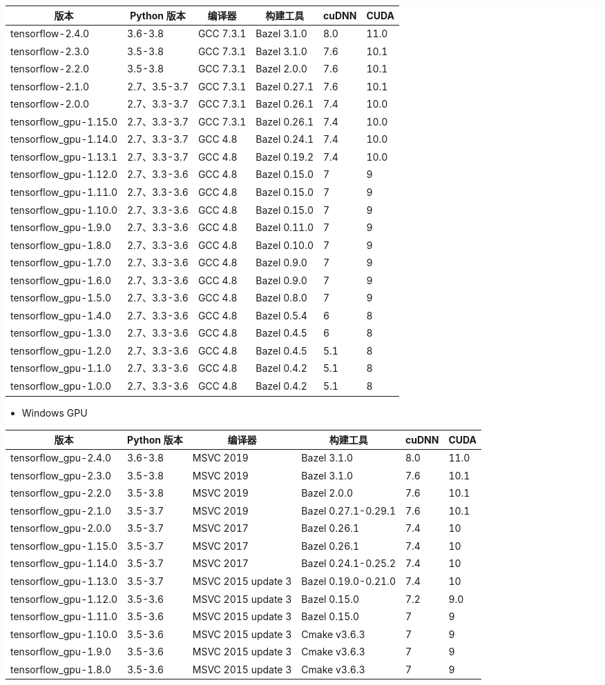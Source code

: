 | 版本                  | Python 版本  | 编译器    | 构建工具     | cuDNN | CUDA |
| --------------------- | ------------ | --------- | ------------ | ----- | ---- |
| tensorflow-2.4.0      | 3.6-3.8      | GCC 7.3.1 | Bazel 3.1.0  | 8.0   | 11.0 |
| tensorflow-2.3.0      | 3.5-3.8      | GCC 7.3.1 | Bazel 3.1.0  | 7.6   | 10.1 |
| tensorflow-2.2.0      | 3.5-3.8      | GCC 7.3.1 | Bazel 2.0.0  | 7.6   | 10.1 |
| tensorflow-2.1.0      | 2.7、3.5-3.7 | GCC 7.3.1 | Bazel 0.27.1 | 7.6   | 10.1 |
| tensorflow-2.0.0      | 2.7、3.3-3.7 | GCC 7.3.1 | Bazel 0.26.1 | 7.4   | 10.0 |
| tensorflow_gpu-1.15.0 | 2.7、3.3-3.7 | GCC 7.3.1 | Bazel 0.26.1 | 7.4   | 10.0 |
| tensorflow_gpu-1.14.0 | 2.7、3.3-3.7 | GCC 4.8   | Bazel 0.24.1 | 7.4   | 10.0 |
| tensorflow_gpu-1.13.1 | 2.7、3.3-3.7 | GCC 4.8   | Bazel 0.19.2 | 7.4   | 10.0 |
| tensorflow_gpu-1.12.0 | 2.7、3.3-3.6 | GCC 4.8   | Bazel 0.15.0 | 7     | 9    |
| tensorflow_gpu-1.11.0 | 2.7、3.3-3.6 | GCC 4.8   | Bazel 0.15.0 | 7     | 9    |
| tensorflow_gpu-1.10.0 | 2.7、3.3-3.6 | GCC 4.8   | Bazel 0.15.0 | 7     | 9    |
| tensorflow_gpu-1.9.0  | 2.7、3.3-3.6 | GCC 4.8   | Bazel 0.11.0 | 7     | 9    |
| tensorflow_gpu-1.8.0  | 2.7、3.3-3.6 | GCC 4.8   | Bazel 0.10.0 | 7     | 9    |
| tensorflow_gpu-1.7.0  | 2.7、3.3-3.6 | GCC 4.8   | Bazel 0.9.0  | 7     | 9    |
| tensorflow_gpu-1.6.0  | 2.7、3.3-3.6 | GCC 4.8   | Bazel 0.9.0  | 7     | 9    |
| tensorflow_gpu-1.5.0  | 2.7、3.3-3.6 | GCC 4.8   | Bazel 0.8.0  | 7     | 9    |
| tensorflow_gpu-1.4.0  | 2.7、3.3-3.6 | GCC 4.8   | Bazel 0.5.4  | 6     | 8    |
| tensorflow_gpu-1.3.0  | 2.7、3.3-3.6 | GCC 4.8   | Bazel 0.4.5  | 6     | 8    |
| tensorflow_gpu-1.2.0  | 2.7、3.3-3.6 | GCC 4.8   | Bazel 0.4.5  | 5.1   | 8    |
| tensorflow_gpu-1.1.0  | 2.7、3.3-3.6 | GCC 4.8   | Bazel 0.4.2  | 5.1   | 8    |
| tensorflow_gpu-1.0.0  | 2.7、3.3-3.6 | GCC 4.8   | Bazel 0.4.2  | 5.1   | 8    |

- Windows GPU

| 版本                  | Python 版本 | 编译器             | 构建工具            | cuDNN | CUDA |
| --------------------- | ----------- | ------------------ | ------------------- | ----- | ---- |
| tensorflow_gpu-2.4.0  | 3.6-3.8     | MSVC 2019          | Bazel 3.1.0         | 8.0   | 11.0 |
| tensorflow_gpu-2.3.0  | 3.5-3.8     | MSVC 2019          | Bazel 3.1.0         | 7.6   | 10.1 |
| tensorflow_gpu-2.2.0  | 3.5-3.8     | MSVC 2019          | Bazel 2.0.0         | 7.6   | 10.1 |
| tensorflow_gpu-2.1.0  | 3.5-3.7     | MSVC 2019          | Bazel 0.27.1-0.29.1 | 7.6   | 10.1 |
| tensorflow_gpu-2.0.0  | 3.5-3.7     | MSVC 2017          | Bazel 0.26.1        | 7.4   | 10   |
| tensorflow_gpu-1.15.0 | 3.5-3.7     | MSVC 2017          | Bazel 0.26.1        | 7.4   | 10   |
| tensorflow_gpu-1.14.0 | 3.5-3.7     | MSVC 2017          | Bazel 0.24.1-0.25.2 | 7.4   | 10   |
| tensorflow_gpu-1.13.0 | 3.5-3.7     | MSVC 2015 update 3 | Bazel 0.19.0-0.21.0 | 7.4   | 10   |
| tensorflow_gpu-1.12.0 | 3.5-3.6     | MSVC 2015 update 3 | Bazel 0.15.0        | 7.2   | 9.0  |
| tensorflow_gpu-1.11.0 | 3.5-3.6     | MSVC 2015 update 3 | Bazel 0.15.0        | 7     | 9    |
| tensorflow_gpu-1.10.0 | 3.5-3.6     | MSVC 2015 update 3 | Cmake v3.6.3        | 7     | 9    |
| tensorflow_gpu-1.9.0  | 3.5-3.6     | MSVC 2015 update 3 | Cmake v3.6.3        | 7     | 9    |
| tensorflow_gpu-1.8.0  | 3.5-3.6     | MSVC 2015 update 3 | Cmake v3.6.3        | 7     | 9    |